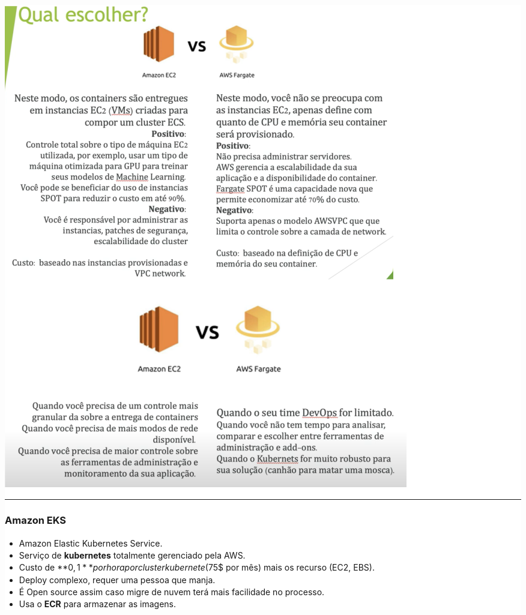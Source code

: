 ![fagate_ec2](assets/image-20210903074403137.png)
![ec2-fargate](assets/image-20210903074442934.png)

---

### Amazon EKS

- Amazon Elastic Kubernetes Service.
- Serviço de **kubernetes** totalmente gerenciado pela AWS.
- Custo de **$0,1** por hora por cluster kubernete ($75$ por mês) mais os recurso (EC2, EBS).
- Deploy complexo, requer uma pessoa que manja.
- É Open source assim caso migre de nuvem terá mais facilidade no processo.
- Usa o **ECR** para armazenar as imagens.